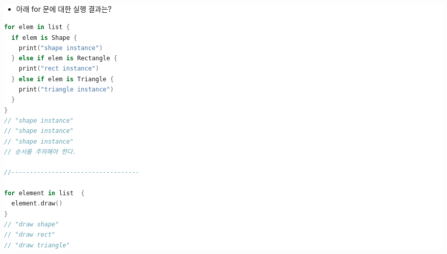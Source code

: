 - 아래 for 문에 대한 실행 결과는?

``` swift
for elem in list {
  if elem is Shape {
    print("shape instance")
  } else if elem is Rectangle {
    print("rect instance")
  } else if elem is Triangle {
    print("triangle instance")
  }
}
// "shape instance"
// "shape instance"
// "shape instance"
// 순서를 주의해야 한다.

//-----------------------------------

for element in list  {
  element.draw()
}
// "draw shape"
// "draw rect"
// "draw triangle"
```




